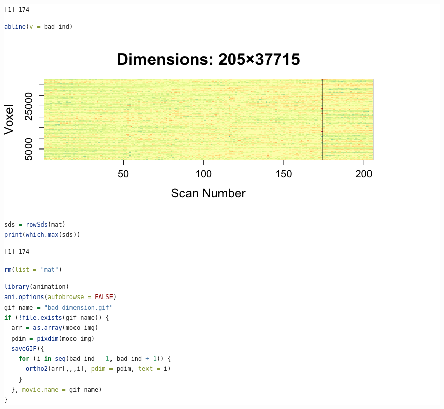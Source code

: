 ```
[1] 174
```

```r
abline(v = bad_ind)
```

![](index_files/figure-html/ts_heatmap-1.png)

```r
sds = rowSds(mat)
print(which.max(sds))
```

```
[1] 174
```

```r
rm(list = "mat")
```



```r
library(animation)
ani.options(autobrowse = FALSE)
gif_name = "bad_dimension.gif"
if (!file.exists(gif_name)) {
  arr = as.array(moco_img)
  pdim = pixdim(moco_img)
  saveGIF({
    for (i in seq(bad_ind - 1, bad_ind + 1)) {
      ortho2(arr[,,,i], pdim = pdim, text = i)
    }
  }, movie.name = gif_name)
}
```
